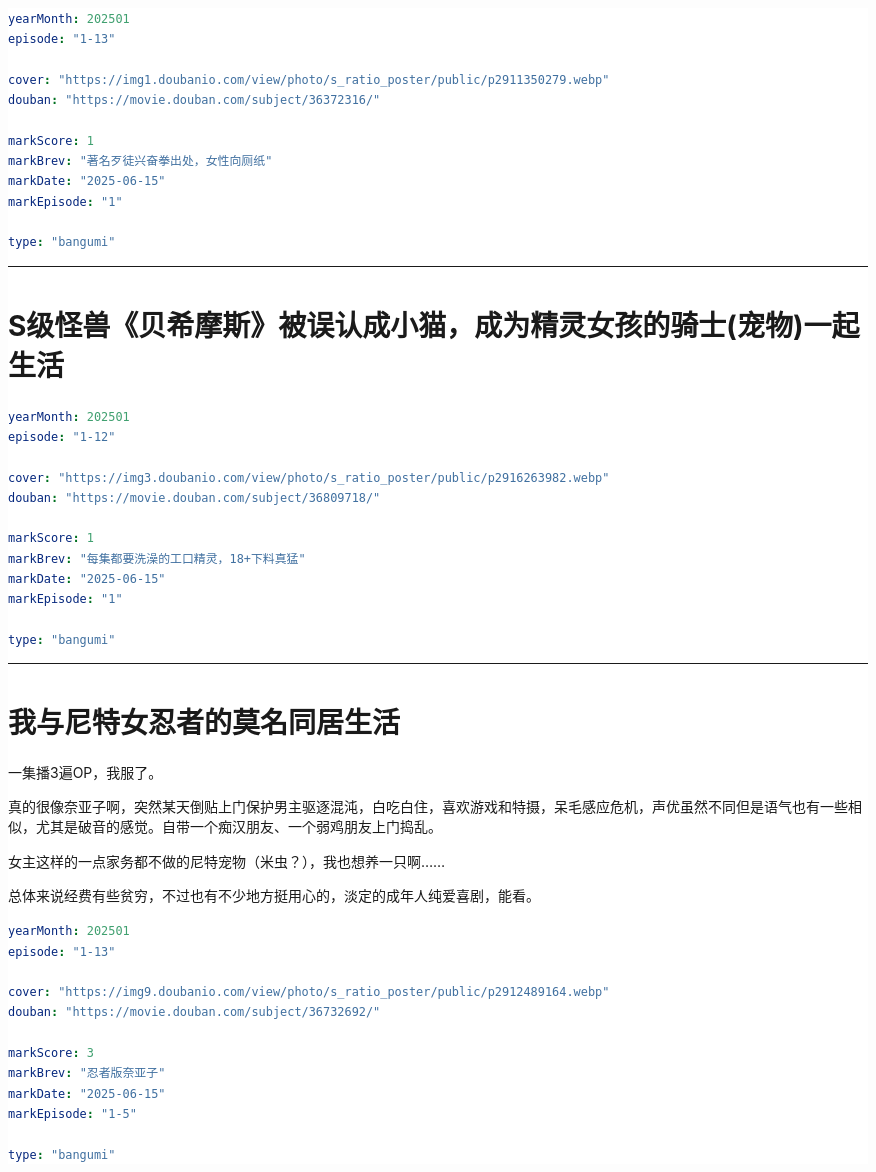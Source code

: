 ```yaml
yearMonth: 202501
episode: "1-13"

cover: "https://img1.doubanio.com/view/photo/s_ratio_poster/public/p2911350279.webp"
douban: "https://movie.douban.com/subject/36372316/"

markScore: 1
markBrev: "著名歹徒兴奋拳出处，女性向厕纸"
markDate: "2025-06-15"
markEpisode: "1"

type: "bangumi"
```

----
# S级怪兽《贝希摩斯》被误认成小猫，成为精灵女孩的骑士(宠物)一起生活

```yaml
yearMonth: 202501
episode: "1-12"

cover: "https://img3.doubanio.com/view/photo/s_ratio_poster/public/p2916263982.webp"
douban: "https://movie.douban.com/subject/36809718/"

markScore: 1
markBrev: "每集都要洗澡的工口精灵，18+下料真猛"
markDate: "2025-06-15"
markEpisode: "1"

type: "bangumi"
```

----
# 我与尼特女忍者的莫名同居生活

一集播3遍OP，我服了。

真的很像奈亚子啊，突然某天倒贴上门保护男主驱逐混沌，白吃白住，喜欢游戏和特摄，呆毛感应危机，声优虽然不同但是语气也有一些相似，尤其是破音的感觉。自带一个痴汉朋友、一个弱鸡朋友上门捣乱。

女主这样的一点家务都不做的尼特宠物（米虫？），我也想养一只啊……

总体来说经费有些贫穷，不过也有不少地方挺用心的，淡定的成年人纯爱喜剧，能看。

```yaml
yearMonth: 202501
episode: "1-13"

cover: "https://img9.doubanio.com/view/photo/s_ratio_poster/public/p2912489164.webp"
douban: "https://movie.douban.com/subject/36732692/"

markScore: 3
markBrev: "忍者版奈亚子"
markDate: "2025-06-15"
markEpisode: "1-5"

type: "bangumi"
```
